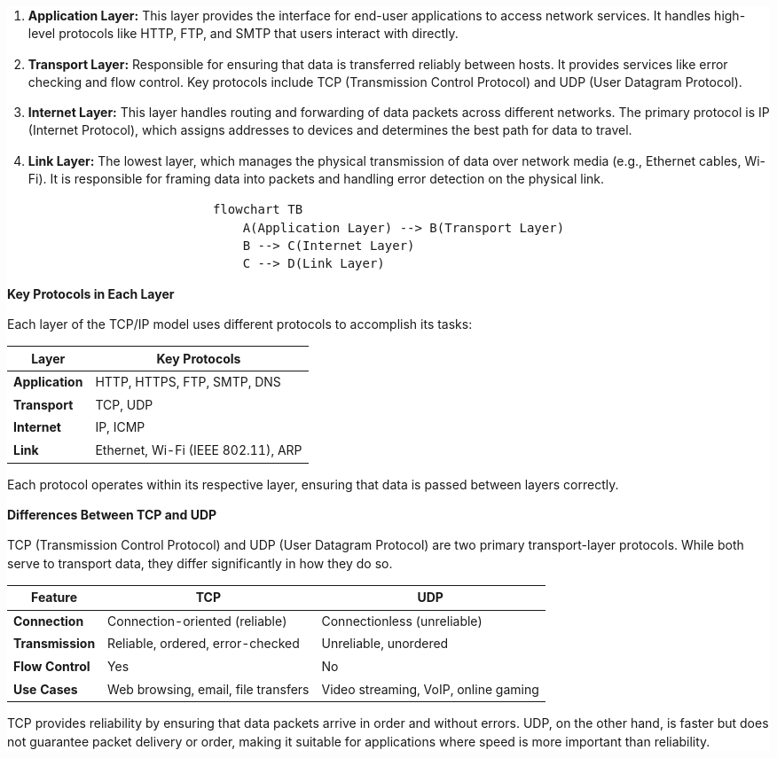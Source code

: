 1. **Application Layer:** This layer provides the interface for end-user applications to access network services. It handles high-level protocols like HTTP, FTP, and SMTP that users interact with directly.

2. **Transport Layer:** Responsible for ensuring that data is transferred reliably between hosts. It provides services like error checking and flow control. Key protocols include TCP (Transmission Control Protocol) and UDP (User Datagram Protocol).

3. **Internet Layer:** This layer handles routing and forwarding of data packets across different networks. The primary protocol is IP (Internet Protocol), which assigns addresses to devices and determines the best path for data to travel.

4. **Link Layer:** The lowest layer, which manages the physical transmission of data over network media (e.g., Ethernet cables, Wi-Fi). It is responsible for framing data into packets and handling error detection on the physical link.

<pre class="mermaid" style="display: flex; justify-content: center;">
flowchart TB
    A(Application Layer) --> B(Transport Layer)
    B --> C(Internet Layer)
    C --> D(Link Layer)
</pre>

**Key Protocols in Each Layer**

Each layer of the TCP/IP model uses different protocols to accomplish its tasks:

| Layer           | Key Protocols                      |
| --------------- | ---------------------------------- |
| **Application** | HTTP, HTTPS, FTP, SMTP, DNS        |
| **Transport**   | TCP, UDP                           |
| **Internet**    | IP, ICMP                           |
| **Link**        | Ethernet, Wi-Fi (IEEE 802.11), ARP |

Each protocol operates within its respective layer, ensuring that data is passed between layers correctly.

**Differences Between TCP and UDP**

TCP (Transmission Control Protocol) and UDP (User Datagram Protocol) are two primary transport-layer protocols. While both serve to transport data, they differ significantly in how they do so.

| Feature          | TCP                                 | UDP                                  |
| ---------------- | ----------------------------------- | ------------------------------------ |
| **Connection**   | Connection-oriented (reliable)      | Connectionless (unreliable)          |
| **Transmission** | Reliable, ordered, error-checked    | Unreliable, unordered                |
| **Flow Control** | Yes                                 | No                                   |
| **Use Cases**    | Web browsing, email, file transfers | Video streaming, VoIP, online gaming |

TCP provides reliability by ensuring that data packets arrive in order and without errors. UDP, on the other hand, is faster but does not guarantee packet delivery or order, making it suitable for applications where speed is more important than reliability.
